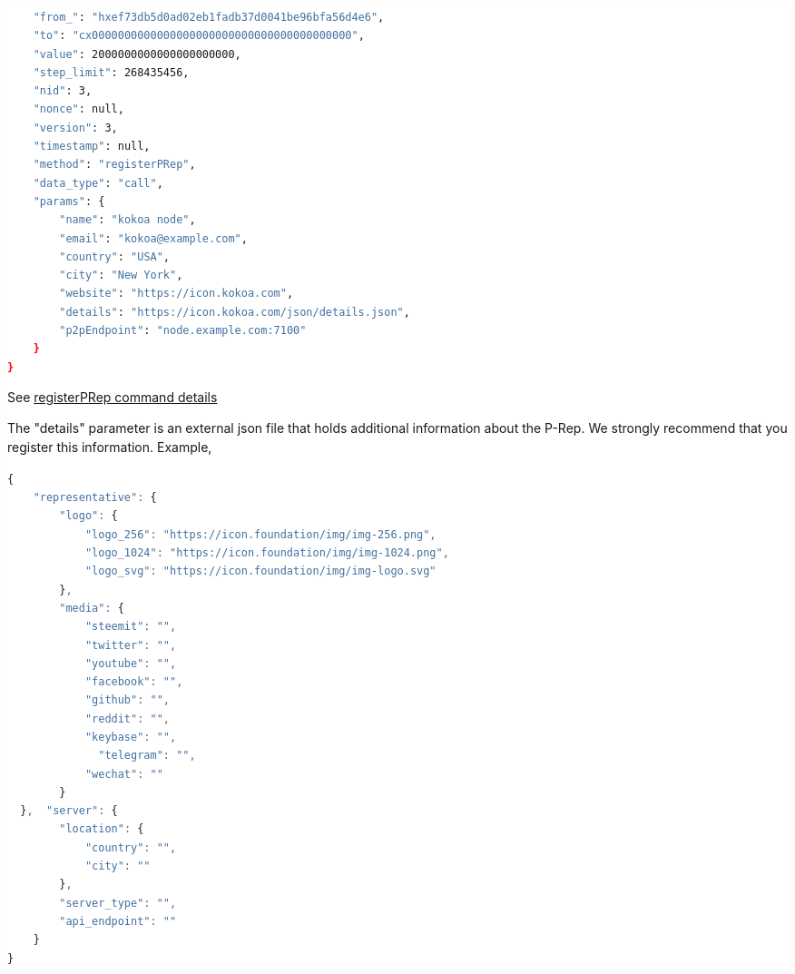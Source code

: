 ```bash
    "from_": "hxef73db5d0ad02eb1fadb37d0041be96bfa56d4e6",
    "to": "cx0000000000000000000000000000000000000000",
    "value": 2000000000000000000000,
    "step_limit": 268435456,
    "nid": 3,
    "nonce": null,
    "version": 3,
    "timestamp": null,
    "method": "registerPRep",
    "data_type": "call",
    "params": {
        "name": "kokoa node",
        "email": "kokoa@example.com",
        "country": "USA",
        "city": "New York",
        "website": "https://icon.kokoa.com",
        "details": "https://icon.kokoa.com/json/details.json",
        "p2pEndpoint": "node.example.com:7100"
    }
}
```

See [registerPRep command details](https://github.com/icon-project/preptools/blob/master/README.md#registerprep)

The "details" parameter is an external json file that holds additional information about the P-Rep. We strongly recommend that you register this information. Example,

```javascript
{
    "representative": {
        "logo": {
            "logo_256": "https://icon.foundation/img/img-256.png",
            "logo_1024": "https://icon.foundation/img/img-1024.png",
            "logo_svg": "https://icon.foundation/img/img-logo.svg"
        },
        "media": {
            "steemit": "",
            "twitter": "",
            "youtube": "",
            "facebook": "",
            "github": "",
            "reddit": "",
            "keybase": "",
              "telegram": "",
            "wechat": ""
        }
  },  "server": {
        "location": {
            "country": "",
            "city": ""
        },
        "server_type": "",
        "api_endpoint": ""
    }
}
```
